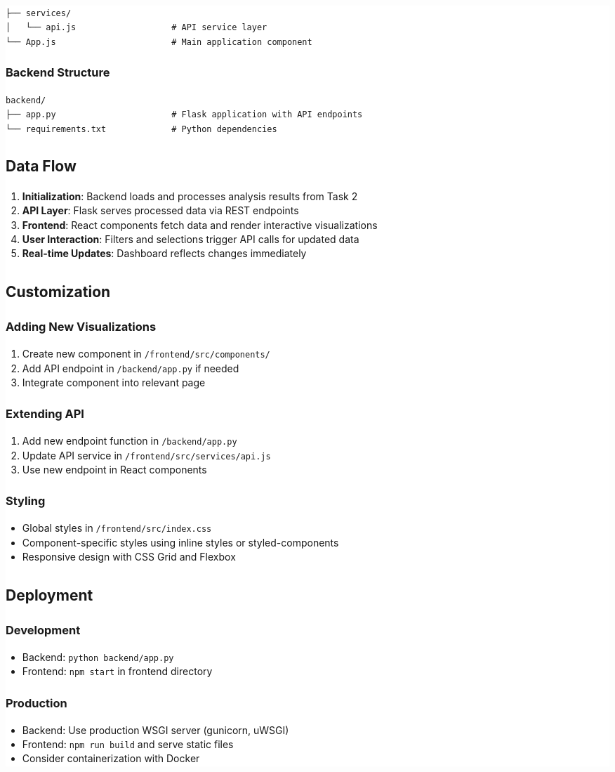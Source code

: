 ```
├── services/
│   └── api.js                   # API service layer
└── App.js                       # Main application component
```

### Backend Structure
```
backend/
├── app.py                       # Flask application with API endpoints
└── requirements.txt             # Python dependencies
```

## Data Flow

1. **Initialization**: Backend loads and processes analysis results from Task 2
2. **API Layer**: Flask serves processed data via REST endpoints
3. **Frontend**: React components fetch data and render interactive visualizations
4. **User Interaction**: Filters and selections trigger API calls for updated data
5. **Real-time Updates**: Dashboard reflects changes immediately

## Customization

### Adding New Visualizations
1. Create new component in `/frontend/src/components/`
2. Add API endpoint in `/backend/app.py` if needed
3. Integrate component into relevant page

### Extending API
1. Add new endpoint function in `/backend/app.py`
2. Update API service in `/frontend/src/services/api.js`
3. Use new endpoint in React components

### Styling
- Global styles in `/frontend/src/index.css`
- Component-specific styles using inline styles or styled-components
- Responsive design with CSS Grid and Flexbox

## Deployment

### Development
- Backend: `python backend/app.py`
- Frontend: `npm start` in frontend directory

### Production
- Backend: Use production WSGI server (gunicorn, uWSGI)
- Frontend: `npm run build` and serve static files
- Consider containerization with Docker
